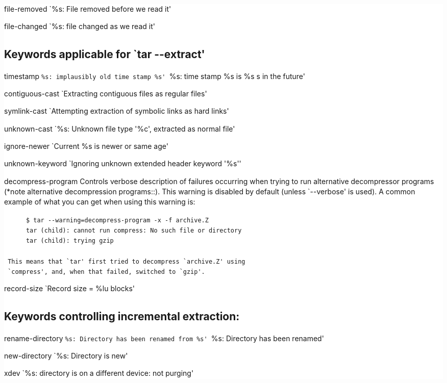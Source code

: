 file-removed
     `%s: File removed before we read it' 

file-changed
     `%s: file changed as we read it'

Keywords applicable for `tar --extract'
---------------------------------------

timestamp
     `%s: implausibly old time stamp %s'
     `%s: time stamp %s is %s s in the future' 

contiguous-cast
     `Extracting contiguous files as regular files' 

symlink-cast
     `Attempting extraction of symbolic links as hard links' 

unknown-cast
     `%s: Unknown file type '%c', extracted as normal file' 

ignore-newer
     `Current %s is newer or same age' 

unknown-keyword
     `Ignoring unknown extended header keyword '%s'' 

decompress-program
     Controls verbose description of failures occurring when trying to
     run alternative decompressor programs (*note alternative
     decompression programs::).  This warning is disabled by default
     (unless `--verbose' is used).  A common example of what you can get
     when using this warning is:

          $ tar --warning=decompress-program -x -f archive.Z
          tar (child): cannot run compress: No such file or directory
          tar (child): trying gzip

     This means that `tar' first tried to decompress `archive.Z' using
     `compress', and, when that failed, switched to `gzip'.  

record-size
     `Record size = %lu blocks'

Keywords controlling incremental extraction:
--------------------------------------------

rename-directory
     `%s: Directory has been renamed from %s'
     `%s: Directory has been renamed' 

new-directory
     `%s: Directory is new' 

xdev
     `%s: directory is on a different device: not purging' 
